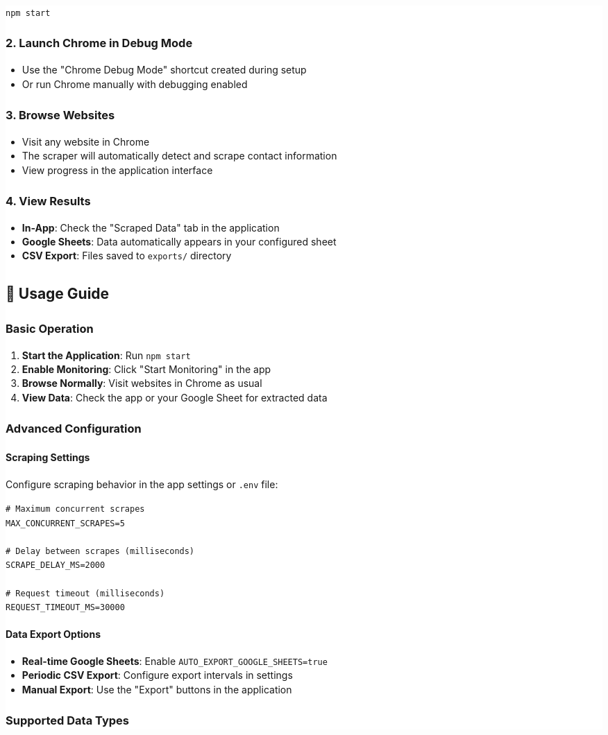```bash
npm start
```

### 2. Launch Chrome in Debug Mode

- Use the "Chrome Debug Mode" shortcut created during setup
- Or run Chrome manually with debugging enabled

### 3. Browse Websites

- Visit any website in Chrome
- The scraper will automatically detect and scrape contact information
- View progress in the application interface

### 4. View Results

- **In-App**: Check the "Scraped Data" tab in the application
- **Google Sheets**: Data automatically appears in your configured sheet
- **CSV Export**: Files saved to `exports/` directory

## 📖 Usage Guide

### Basic Operation

1. **Start the Application**: Run `npm start`
2. **Enable Monitoring**: Click "Start Monitoring" in the app
3. **Browse Normally**: Visit websites in Chrome as usual
4. **View Data**: Check the app or your Google Sheet for extracted data

### Advanced Configuration

#### Scraping Settings

Configure scraping behavior in the app settings or `.env` file:

```env
# Maximum concurrent scrapes
MAX_CONCURRENT_SCRAPES=5

# Delay between scrapes (milliseconds)  
SCRAPE_DELAY_MS=2000

# Request timeout (milliseconds)
REQUEST_TIMEOUT_MS=30000
```

#### Data Export Options

- **Real-time Google Sheets**: Enable `AUTO_EXPORT_GOOGLE_SHEETS=true`
- **Periodic CSV Export**: Configure export intervals in settings
- **Manual Export**: Use the "Export" buttons in the application

### Supported Data Types
